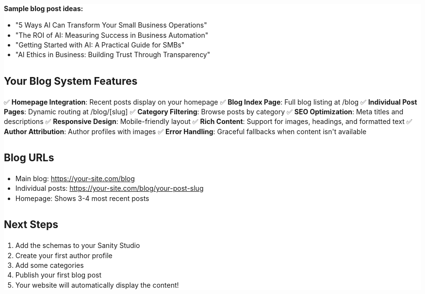 **Sample blog post ideas:**
- "5 Ways AI Can Transform Your Small Business Operations"
- "The ROI of AI: Measuring Success in Business Automation"
- "Getting Started with AI: A Practical Guide for SMBs"
- "AI Ethics in Business: Building Trust Through Transparency"

## Your Blog System Features

✅ **Homepage Integration**: Recent posts display on your homepage
✅ **Blog Index Page**: Full blog listing at /blog
✅ **Individual Post Pages**: Dynamic routing at /blog/[slug]
✅ **Category Filtering**: Browse posts by category
✅ **SEO Optimization**: Meta titles and descriptions
✅ **Responsive Design**: Mobile-friendly layout
✅ **Rich Content**: Support for images, headings, and formatted text
✅ **Author Attribution**: Author profiles with images
✅ **Error Handling**: Graceful fallbacks when content isn't available

## Blog URLs
- Main blog: https://your-site.com/blog
- Individual posts: https://your-site.com/blog/your-post-slug
- Homepage: Shows 3-4 most recent posts

## Next Steps
1. Add the schemas to your Sanity Studio
2. Create your first author profile
3. Add some categories
4. Publish your first blog post
5. Your website will automatically display the content!